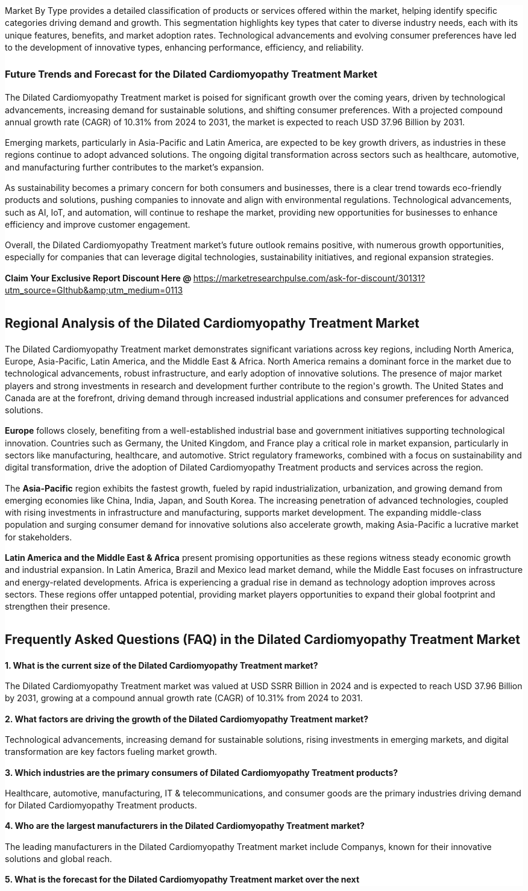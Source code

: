 Market By Type provides a detailed classification of products or services offered within the market, helping identify specific categories driving demand and growth. This segmentation highlights key types that cater to diverse industry needs, each with its unique features, benefits, and market adoption rates. Technological advancements and evolving consumer preferences have led to the development of innovative types, enhancing performance, efficiency, and reliability.</p><h3>Future Trends and Forecast for the Dilated Cardiomyopathy Treatment Market</h3><p>The Dilated Cardiomyopathy Treatment market is poised for significant growth over the coming years, driven by technological advancements, increasing demand for sustainable solutions, and shifting consumer preferences. With a projected compound annual growth rate (CAGR) of 10.31% from 2024 to 2031, the market is expected to reach USD 37.96 Billion by 2031.</p><p>Emerging markets, particularly in Asia-Pacific and Latin America, are expected to be key growth drivers, as industries in these regions continue to adopt advanced solutions. The ongoing digital transformation across sectors such as healthcare, automotive, and manufacturing further contributes to the market&rsquo;s expansion.</p><p>As sustainability becomes a primary concern for both consumers and businesses, there is a clear trend towards eco-friendly products and solutions, pushing companies to innovate and align with environmental regulations. Technological advancements, such as AI, IoT, and automation, will continue to reshape the market, providing new opportunities for businesses to enhance efficiency and improve customer engagement.</p><p>Overall, the Dilated Cardiomyopathy Treatment market&rsquo;s future outlook remains positive, with numerous growth opportunities, especially for companies that can leverage digital technologies, sustainability initiatives, and regional expansion strategies.</p><p><strong>Claim Your Exclusive Report Discount Here @ </strong><a href="https://marketresearchpulse.com/ask-for-discount/30131?utm_source=GIthub&amp;utm_medium=0113">https://marketresearchpulse.com/ask-for-discount/30131?utm_source=GIthub&amp;utm_medium=0113</a></p><h2><strong>Regional Analysis of the Dilated Cardiomyopathy Treatment Market</strong></h2><p>The Dilated Cardiomyopathy Treatment market demonstrates significant variations across key regions, including North America, Europe, Asia-Pacific, Latin America, and the Middle East &amp; Africa. North America remains a dominant force in the market due to technological advancements, robust infrastructure, and early adoption of innovative solutions. The presence of major market players and strong investments in research and development further contribute to the region's growth. The United States and Canada are at the forefront, driving demand through increased industrial applications and consumer preferences for advanced solutions.</p><p><strong>Europe</strong> follows closely, benefiting from a well-established industrial base and government initiatives supporting technological innovation. Countries such as Germany, the United Kingdom, and France play a critical role in market expansion, particularly in sectors like manufacturing, healthcare, and automotive. Strict regulatory frameworks, combined with a focus on sustainability and digital transformation, drive the adoption of Dilated Cardiomyopathy Treatment products and services across the region.</p><p>The <strong>Asia-Pacific</strong> region exhibits the fastest growth, fueled by rapid industrialization, urbanization, and growing demand from emerging economies like China, India, Japan, and South Korea. The increasing penetration of advanced technologies, coupled with rising investments in infrastructure and manufacturing, supports market development. The expanding middle-class population and surging consumer demand for innovative solutions also accelerate growth, making Asia-Pacific a lucrative market for stakeholders.</p><p><strong>Latin America and the Middle East &amp; Africa</strong> present promising opportunities as these regions witness steady economic growth and industrial expansion. In Latin America, Brazil and Mexico lead market demand, while the Middle East focuses on infrastructure and energy-related developments. Africa is experiencing a gradual rise in demand as technology adoption improves across sectors. These regions offer untapped potential, providing market players opportunities to expand their global footprint and strengthen their presence.</p><h2><strong>Frequently Asked Questions (FAQ) in the Dilated Cardiomyopathy Treatment Market</strong></h2><p><strong>1. What is the current size of the Dilated Cardiomyopathy Treatment market?</strong></p><p>The Dilated Cardiomyopathy Treatment market was valued at USD SSRR Billion in 2024 and is expected to reach USD 37.96 Billion by 2031, growing at a compound annual growth rate (CAGR) of 10.31% from 2024 to 2031.</p><p><strong>2. What factors are driving the growth of the Dilated Cardiomyopathy Treatment market?</strong></p><p>Technological advancements, increasing demand for sustainable solutions, rising investments in emerging markets, and digital transformation are key factors fueling market growth.</p><p><strong>3. Which industries are the primary consumers of Dilated Cardiomyopathy Treatment products?</strong></p><p>Healthcare, automotive, manufacturing, IT &amp; telecommunications, and consumer goods are the primary industries driving demand for Dilated Cardiomyopathy Treatment products.</p><p><strong>4. Who are the largest manufacturers in the Dilated Cardiomyopathy Treatment market?</strong></p><p>The leading manufacturers in the Dilated Cardiomyopathy Treatment market include Companys, known for their innovative solutions and global reach.</p><p><strong>5. What is the forecast for the Dilated Cardiomyopathy Treatment market over the next